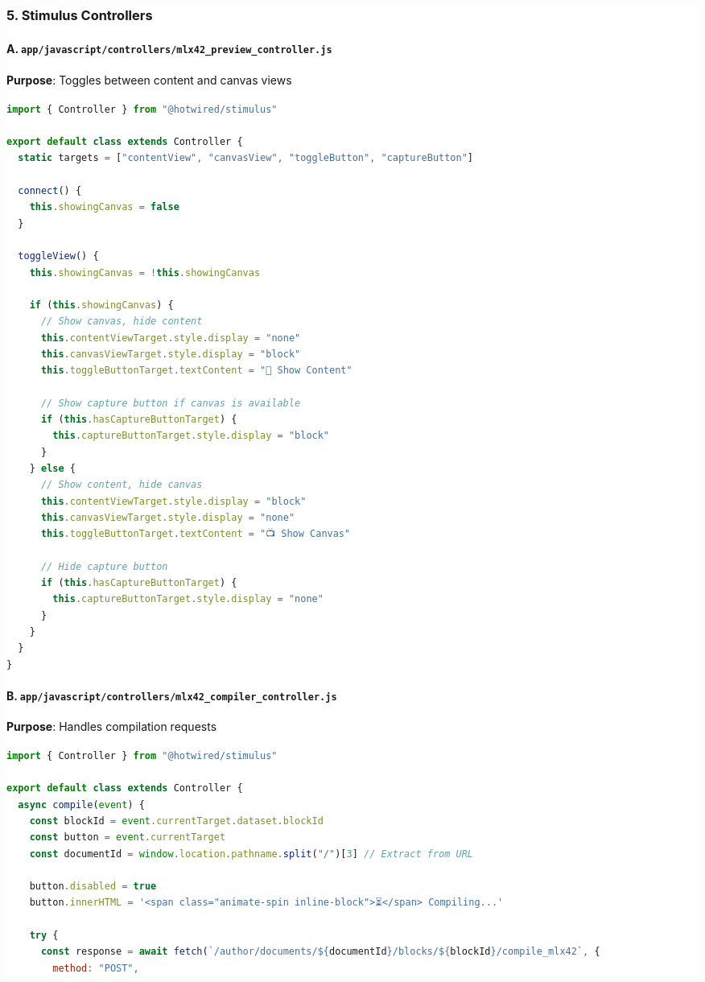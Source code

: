 ### 5. Stimulus Controllers

#### A. `app/javascript/controllers/mlx42_preview_controller.js`
**Purpose**: Toggles between content and canvas views

```javascript
import { Controller } from "@hotwired/stimulus"

export default class extends Controller {
  static targets = ["contentView", "canvasView", "toggleButton", "captureButton"]

  connect() {
    this.showingCanvas = false
  }

  toggleView() {
    this.showingCanvas = !this.showingCanvas

    if (this.showingCanvas) {
      // Show canvas, hide content
      this.contentViewTarget.style.display = "none"
      this.canvasViewTarget.style.display = "block"
      this.toggleButtonTarget.textContent = "📄 Show Content"

      // Show capture button if canvas is available
      if (this.hasCaptureButtonTarget) {
        this.captureButtonTarget.style.display = "block"
      }
    } else {
      // Show content, hide canvas
      this.contentViewTarget.style.display = "block"
      this.canvasViewTarget.style.display = "none"
      this.toggleButtonTarget.textContent = "📺 Show Canvas"

      // Hide capture button
      if (this.hasCaptureButtonTarget) {
        this.captureButtonTarget.style.display = "none"
      }
    }
  }
}
```

#### B. `app/javascript/controllers/mlx42_compiler_controller.js`
**Purpose**: Handles compilation requests

```javascript
import { Controller } from "@hotwired/stimulus"

export default class extends Controller {
  async compile(event) {
    const blockId = event.currentTarget.dataset.blockId
    const button = event.currentTarget
    const documentId = window.location.pathname.split("/")[3] // Extract from URL

    button.disabled = true
    button.innerHTML = '<span class="animate-spin inline-block">⏳</span> Compiling...'

    try {
      const response = await fetch(`/author/documents/${documentId}/blocks/${blockId}/compile_mlx42`, {
        method: "POST",
```